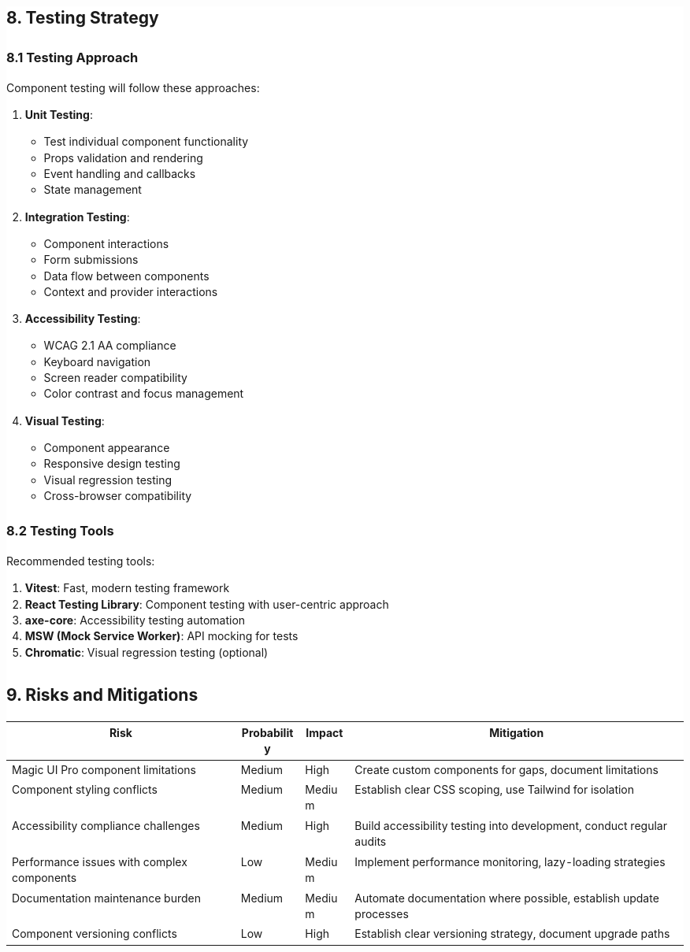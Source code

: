 ## 8. Testing Strategy

### 8.1 Testing Approach

Component testing will follow these approaches:

1. **Unit Testing**:
   - Test individual component functionality
   - Props validation and rendering
   - Event handling and callbacks
   - State management

2. **Integration Testing**:
   - Component interactions
   - Form submissions
   - Data flow between components
   - Context and provider interactions

3. **Accessibility Testing**:
   - WCAG 2.1 AA compliance
   - Keyboard navigation
   - Screen reader compatibility
   - Color contrast and focus management

4. **Visual Testing**:
   - Component appearance
   - Responsive design testing
   - Visual regression testing
   - Cross-browser compatibility

### 8.2 Testing Tools

Recommended testing tools:

1. **Vitest**: Fast, modern testing framework
2. **React Testing Library**: Component testing with user-centric approach
3. **axe-core**: Accessibility testing automation
4. **MSW (Mock Service Worker)**: API mocking for tests
5. **Chromatic**: Visual regression testing (optional)

## 9. Risks and Mitigations

| Risk | Probability | Impact | Mitigation |
|------|------------|--------|------------|
| Magic UI Pro component limitations | Medium | High | Create custom components for gaps, document limitations |
| Component styling conflicts | Medium | Medium | Establish clear CSS scoping, use Tailwind for isolation |
| Accessibility compliance challenges | Medium | High | Build accessibility testing into development, conduct regular audits |
| Performance issues with complex components | Low | Medium | Implement performance monitoring, lazy-loading strategies |
| Documentation maintenance burden | Medium | Medium | Automate documentation where possible, establish update processes |
| Component versioning conflicts | Low | High | Establish clear versioning strategy, document upgrade paths |
